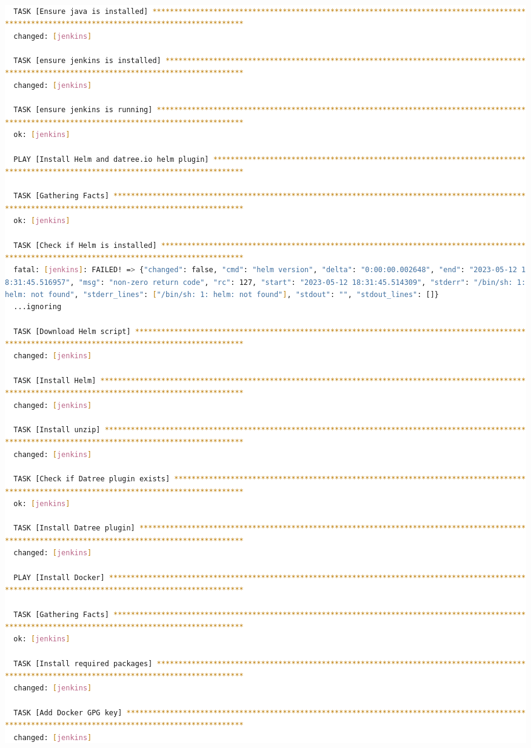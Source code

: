```bash
  TASK [Ensure java is installed] *********************************************************************************************************************************************
  changed: [jenkins]

  TASK [ensure jenkins is installed] ******************************************************************************************************************************************
  changed: [jenkins]

  TASK [ensure jenkins is running] ********************************************************************************************************************************************
  ok: [jenkins]

  PLAY [Install Helm and datree.io helm plugin] *******************************************************************************************************************************

  TASK [Gathering Facts] ******************************************************************************************************************************************************
  ok: [jenkins]

  TASK [Check if Helm is installed] *******************************************************************************************************************************************
  fatal: [jenkins]: FAILED! => {"changed": false, "cmd": "helm version", "delta": "0:00:00.002648", "end": "2023-05-12 18:31:45.516957", "msg": "non-zero return code", "rc": 127, "start": "2023-05-12 18:31:45.514309", "stderr": "/bin/sh: 1: helm: not found", "stderr_lines": ["/bin/sh: 1: helm: not found"], "stdout": "", "stdout_lines": []}
  ...ignoring

  TASK [Download Helm script] *************************************************************************************************************************************************
  changed: [jenkins]

  TASK [Install Helm] *********************************************************************************************************************************************************
  changed: [jenkins]

  TASK [Install unzip] ********************************************************************************************************************************************************
  changed: [jenkins]

  TASK [Check if Datree plugin exists] ****************************************************************************************************************************************
  ok: [jenkins]

  TASK [Install Datree plugin] ************************************************************************************************************************************************
  changed: [jenkins]

  PLAY [Install Docker] *******************************************************************************************************************************************************

  TASK [Gathering Facts] ******************************************************************************************************************************************************
  ok: [jenkins]

  TASK [Install required packages] ********************************************************************************************************************************************
  changed: [jenkins]

  TASK [Add Docker GPG key] ***************************************************************************************************************************************************
  changed: [jenkins]

```